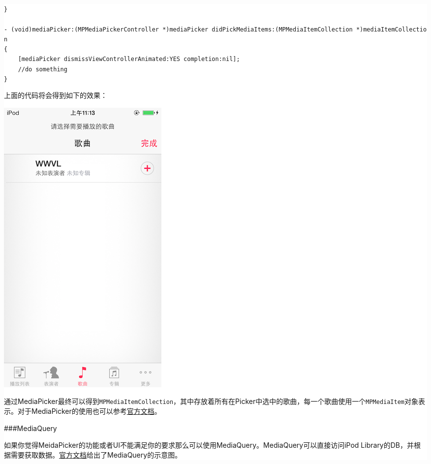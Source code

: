 ```objc
}

- (void)mediaPicker:(MPMediaPickerController *)mediaPicker didPickMediaItems:(MPMediaItemCollection *)mediaItemCollection
{
    [mediaPicker dismissViewControllerAnimated:YES completion:nil];
    //do something
}
```

上面的代码将会得到如下的效果：

![](/images/iOS-audio/MediaPicker.jpg)

通过MediaPicker最终可以得到`MPMediaItemCollection`，其中存放着所有在Picker中选中的歌曲，每一个歌曲使用一个`MPMediaItem`对象表示。对于MediaPicker的使用也可以参考[官方文档](https://developer.apple.com/library/ios/documentation/Audio/Conceptual/iPodLibraryAccess_Guide/UsingtheMediaItemPicker/UsingtheMediaItemPicker.html#//apple_ref/doc/uid/TP40008765-CH104-SW1)。

###MediaQuery

如果你觉得MeidaPicker的功能或者UI不能满足你的要求那么可以使用MediaQuery。MediaQuery可以直接访问iPod Library的DB，并根据需要获取数据。[官方文档](https://developer.apple.com/library/ios/documentation/Audio/Conceptual/iPodLibraryAccess_Guide/UsingTheiPodLibrary/UsingTheiPodLibrary.html#//apple_ref/doc/uid/TP40008765-CH101-SW1)给出了MediaQuery的示意图。
